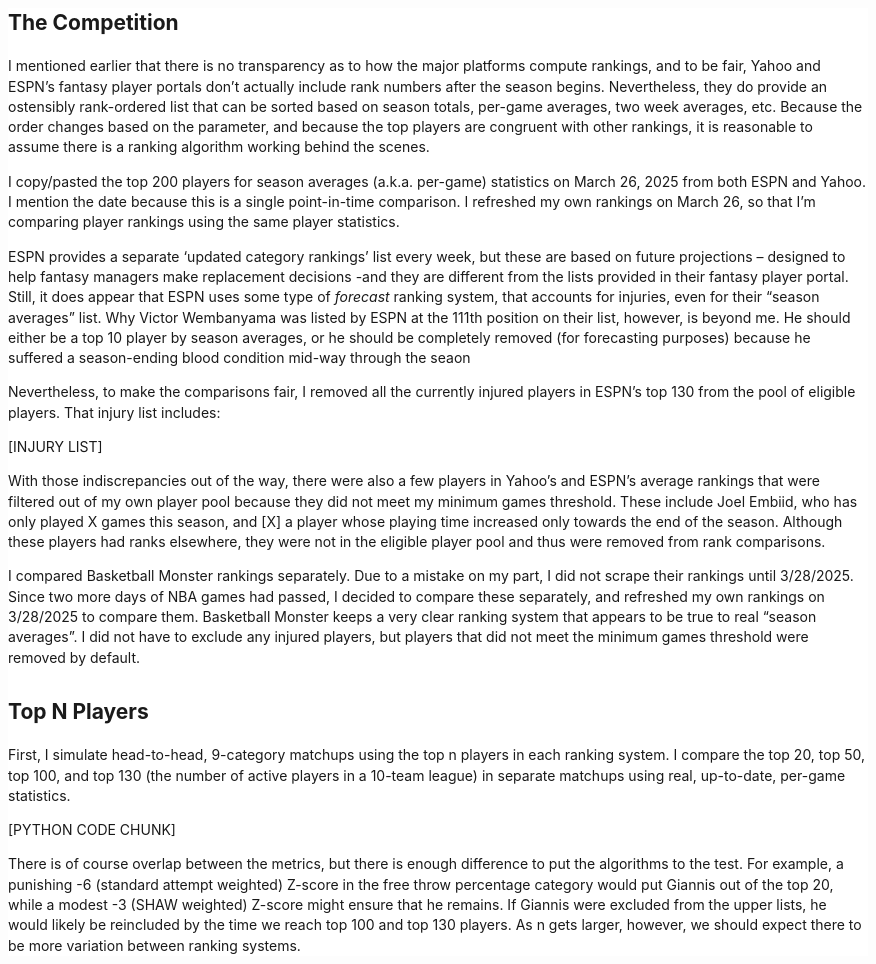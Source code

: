 
## The Competition

I mentioned earlier that there is no transparency as to how the major platforms compute rankings, and to be fair, Yahoo and ESPN’s fantasy player portals don’t actually include rank numbers after the season begins. Nevertheless, they do provide an ostensibly rank-ordered list that can be sorted based on season totals, per-game averages, two week averages, etc. Because the order changes based on the parameter, and because the top players are congruent with other rankings, it is reasonable to assume there is a ranking algorithm working behind the scenes. 

I copy/pasted the top 200 players for season averages (a.k.a. per-game) statistics on March 26, 2025 from both ESPN and Yahoo. I mention the date because this is a single point-in-time comparison. I refreshed my own rankings on March 26, so that I’m comparing player rankings using the same player statistics.

ESPN provides a separate ‘updated category rankings’ list every week, but these are based on future projections – designed to help fantasy managers make replacement decisions  -and they are different from the lists provided in their fantasy player portal. Still, it does appear that ESPN uses some type of *forecast* ranking system, that accounts for injuries, even for their “season averages” list. Why Victor Wembanyama was listed by ESPN at the 111th position on their list, however, is beyond me. He should either be a top 10 player by season averages, or he should be completely removed (for forecasting purposes) because he suffered a season-ending blood condition mid-way through the seaon

Nevertheless, to make the comparisons fair, I removed all the currently injured players in ESPN’s top 130 from the pool of eligible players. That injury list includes: 

[INJURY LIST]

With those indiscrepancies out of the way, there were also a few players in Yahoo’s and ESPN’s average rankings that were filtered out of my own player pool because they did not meet my minimum games threshold. These include Joel Embiid, who has only played X games this season, and [X] a player whose playing time increased only towards the end of the season. Although these players had ranks elsewhere, they were not in the eligible player pool and thus were removed from rank comparisons. 

I compared Basketball Monster rankings separately. Due to a mistake on my part, I did not scrape their rankings until 3/28/2025. Since two more days of NBA games had passed, I decided to compare these separately, and refreshed my own rankings on 3/28/2025 to compare them. Basketball Monster keeps a very clear ranking system that appears to be true to real “season averages”. I did not have to exclude any injured players, but players that did not meet the minimum games threshold were removed by default. 

## Top N Players
First, I simulate head-to-head, 9-category matchups using the top n players in each ranking system. I compare the top 20, top 50, top 100, and top 130 (the number of active players in a 10-team league) in separate matchups using real, up-to-date, per-game statistics. 

[PYTHON CODE CHUNK]

There is of course overlap between the metrics, but there is enough difference to put the algorithms to the test. For example, a punishing -6 (standard attempt weighted) Z-score in the free throw percentage category would put Giannis out of the top 20, while a modest -3 (SHAW weighted) Z-score might ensure that he remains. If Giannis were excluded from the upper lists, he would likely be reincluded by the time we reach top 100 and top 130 players. As n gets larger, however, we should expect there to be more variation between ranking systems.
